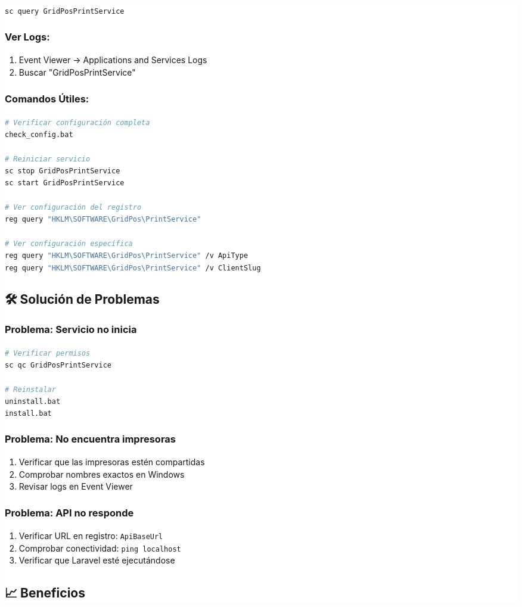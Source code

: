 ```bash
sc query GridPosPrintService
```

### **Ver Logs:**

1. Event Viewer → Applications and Services Logs
2. Buscar "GridPosPrintService"

### **Comandos Útiles:**

```bash
# Verificar configuración completa
check_config.bat

# Reiniciar servicio
sc stop GridPosPrintService
sc start GridPosPrintService

# Ver configuración del registro
reg query "HKLM\SOFTWARE\GridPos\PrintService"

# Ver configuración específica
reg query "HKLM\SOFTWARE\GridPos\PrintService" /v ApiType
reg query "HKLM\SOFTWARE\GridPos\PrintService" /v ClientSlug
```

## 🛠️ **Solución de Problemas**

### **Problema: Servicio no inicia**

```bash
# Verificar permisos
sc qc GridPosPrintService

# Reinstalar
uninstall.bat
install.bat
```

### **Problema: No encuentra impresoras**

1. Verificar que las impresoras estén compartidas
2. Comprobar nombres exactos en Windows
3. Revisar logs en Event Viewer

### **Problema: API no responde**

1. Verificar URL en registro: `ApiBaseUrl`
2. Comprobar conectividad: `ping localhost`
3. Verificar que Laravel esté ejecutándose

## 📈 **Beneficios**
